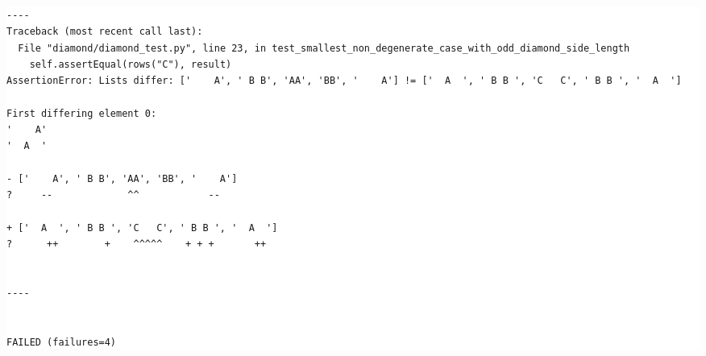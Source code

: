 ```
----
Traceback (most recent call last):
  File "diamond/diamond_test.py", line 23, in test_smallest_non_degenerate_case_with_odd_diamond_side_length
    self.assertEqual(rows("C"), result)
AssertionError: Lists differ: ['    A', ' B B', 'AA', 'BB', '    A'] != ['  A  ', ' B B ', 'C   C', ' B B ', '  A  ']

First differing element 0:
'    A'
'  A  '

- ['    A', ' B B', 'AA', 'BB', '    A']
?     --             ^^            --

+ ['  A  ', ' B B ', 'C   C', ' B B ', '  A  ']
?      ++        +    ^^^^^    + + +       ++


----


FAILED (failures=4)

```